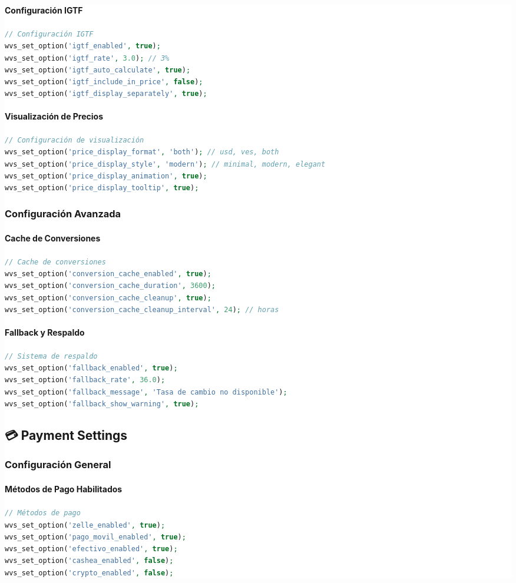 #### Configuración IGTF
```php
// Configuración IGTF
wvs_set_option('igtf_enabled', true);
wvs_set_option('igtf_rate', 3.0); // 3%
wvs_set_option('igtf_auto_calculate', true);
wvs_set_option('igtf_include_in_price', false);
wvs_set_option('igtf_display_separately', true);
```

#### Visualización de Precios
```php
// Configuración de visualización
wvs_set_option('price_display_format', 'both'); // usd, ves, both
wvs_set_option('price_display_style', 'modern'); // minimal, modern, elegant
wvs_set_option('price_display_animation', true);
wvs_set_option('price_display_tooltip', true);
```

### Configuración Avanzada

#### Cache de Conversiones
```php
// Cache de conversiones
wvs_set_option('conversion_cache_enabled', true);
wvs_set_option('conversion_cache_duration', 3600);
wvs_set_option('conversion_cache_cleanup', true);
wvs_set_option('conversion_cache_cleanup_interval', 24); // horas
```

#### Fallback y Respaldo
```php
// Sistema de respaldo
wvs_set_option('fallback_enabled', true);
wvs_set_option('fallback_rate', 36.0);
wvs_set_option('fallback_message', 'Tasa de cambio no disponible');
wvs_set_option('fallback_show_warning', true);
```

## 💳 Payment Settings

### Configuración General

#### Métodos de Pago Habilitados
```php
// Métodos de pago
wvs_set_option('zelle_enabled', true);
wvs_set_option('pago_movil_enabled', true);
wvs_set_option('efectivo_enabled', true);
wvs_set_option('cashea_enabled', false);
wvs_set_option('crypto_enabled', false);
```
